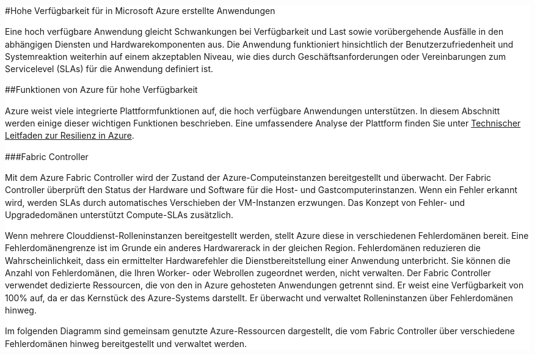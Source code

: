 <properties
   pageTitle="Hohe Verfügbarkeit für Azure-Anwendungen | Microsoft Azure"
   description="Technische Übersichten und ausführliche Informationen zum Entwerfen und Erstellen von Anwendungen für hohe Verfügbarkeit in Microsoft Azure."
   services=""
   documentationCenter="na"
   authors="adamglick"
   manager="saladki"
   editor=""/>

<tags
   ms.service="resiliency"
   ms.devlang="na"
   ms.topic="article"
   ms.tgt_pltfrm="na"
   ms.workload="na"
   ms.date="08/18/2016"
   ms.author="aglick"/>


#<a name="high-availability-for-applications-built-on-microsoft-azure"></a>Hohe Verfügbarkeit für in Microsoft Azure erstellte Anwendungen

Eine hoch verfügbare Anwendung gleicht Schwankungen bei Verfügbarkeit und Last sowie vorübergehende Ausfälle in den abhängigen Diensten und Hardwarekomponenten aus. Die Anwendung funktioniert hinsichtlich der Benutzerzufriedenheit und Systemreaktion weiterhin auf einem akzeptablen Niveau, wie dies durch Geschäftsanforderungen oder Vereinbarungen zum Servicelevel (SLAs) für die Anwendung definiert ist.

##<a name="azure-high-availability-features"></a>Funktionen von Azure für hohe Verfügbarkeit

Azure weist viele integrierte Plattformfunktionen auf, die hoch verfügbare Anwendungen unterstützen. In diesem Abschnitt werden einige dieser wichtigen Funktionen beschrieben. Eine umfassendere Analyse der Plattform finden Sie unter [Technischer Leitfaden zur Resilienz in Azure](./resiliency-technical-guidance.md).

###<a name="fabric-controller"></a>Fabric Controller

Mit dem Azure Fabric Controller wird der Zustand der Azure-Computeinstanzen bereitgestellt und überwacht. Der Fabric Controller überprüft den Status der Hardware und Software für die Host- und Gastcomputerinstanzen. Wenn ein Fehler erkannt wird, werden SLAs durch automatisches Verschieben der VM-Instanzen erzwungen. Das Konzept von Fehler- und Upgradedomänen unterstützt Compute-SLAs zusätzlich.

Wenn mehrere Clouddienst-Rolleninstanzen bereitgestellt werden, stellt Azure diese in verschiedenen Fehlerdomänen bereit. Eine Fehlerdomänengrenze ist im Grunde ein anderes Hardwarerack in der gleichen Region. Fehlerdomänen reduzieren die Wahrscheinlichkeit, dass ein ermittelter Hardwarefehler die Dienstbereitstellung einer Anwendung unterbricht. Sie können die Anzahl von Fehlerdomänen, die Ihren Worker- oder Webrollen zugeordnet werden, nicht verwalten. Der Fabric Controller verwendet dedizierte Ressourcen, die von den in Azure gehosteten Anwendungen getrennt sind. Er weist eine Verfügbarkeit von 100% auf, da er das Kernstück des Azure-Systems darstellt. Er überwacht und verwaltet Rolleninstanzen über Fehlerdomänen hinweg.

Im folgenden Diagramm sind gemeinsam genutzte Azure-Ressourcen dargestellt, die vom Fabric Controller über verschiedene Fehlerdomänen hinweg bereitgestellt und verwaltet werden.
